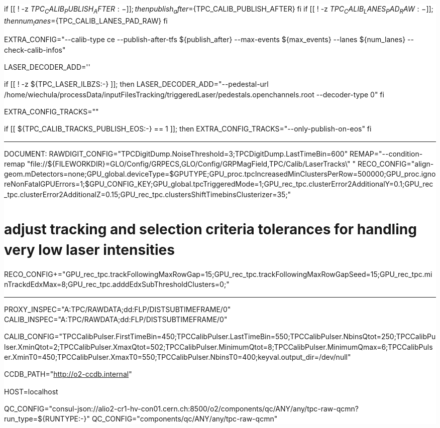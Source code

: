 
if [[ ! -z ${TPC_CALIB_PUBLISH_AFTER:-} ]]; then
    publish_after=${TPC_CALIB_PUBLISH_AFTER}
fi
if [[ ! -z ${TPC_CALIB_LANES_PAD_RAW:-} ]]; then
    num_lanes=${TPC_CALIB_LANES_PAD_RAW}
fi

EXTRA_CONFIG="--calib-type ce --publish-after-tfs ${publish_after} --max-events ${max_events} --lanes ${num_lanes} --check-calib-infos"

LASER_DECODER_ADD=''

if [[ ! -z ${TPC_LASER_ILBZS:-} ]]; then
    LASER_DECODER_ADD="--pedestal-url /home/wiechula/processData/inputFilesTracking/triggeredLaser/pedestals.openchannels.root --decoder-type 0"
fi

EXTRA_CONFIG_TRACKS=""

if [[ ${TPC_CALIB_TRACKS_PUBLISH_EOS:-} == 1 ]]; then
    EXTRA_CONFIG_TRACKS="--only-publish-on-eos"
fi

---

DOCUMENT:
    RAWDIGIT_CONFIG="TPCDigitDump.NoiseThreshold=3;TPCDigitDump.LastTimeBin=600"
REMAP="--condition-remap \"file://${FILEWORKDIR}=GLO/Config/GRPECS,GLO/Config/GRPMagField,TPC/Calib/LaserTracks\" "
RECO_CONFIG="align-geom.mDetectors=none;GPU_global.deviceType=$GPUTYPE;GPU_proc.tpcIncreasedMinClustersPerRow=500000;GPU_proc.ignoreNonFatalGPUErrors=1;$GPU_CONFIG_KEY;GPU_global.tpcTriggeredMode=1;GPU_rec_tpc.clusterError2AdditionalY=0.1;GPU_rec_tpc.clusterError2AdditionalZ=0.15;GPU_rec_tpc.clustersShiftTimebinsClusterizer=35;"
# adjust tracking and selection criteria tolerances for handling very low laser intensities
RECO_CONFIG+="GPU_rec_tpc.trackFollowingMaxRowGap=15;GPU_rec_tpc.trackFollowingMaxRowGapSeed=15;GPU_rec_tpc.minTrackdEdxMax=8;GPU_rec_tpc.adddEdxSubThresholdClusters=0;"

---

PROXY_INSPEC="A:TPC/RAWDATA;dd:FLP/DISTSUBTIMEFRAME/0"
CALIB_INSPEC="A:TPC/RAWDATA;dd:FLP/DISTSUBTIMEFRAME/0"

CALIB_CONFIG="TPCCalibPulser.FirstTimeBin=450;TPCCalibPulser.LastTimeBin=550;TPCCalibPulser.NbinsQtot=250;TPCCalibPulser.XminQtot=2;TPCCalibPulser.XmaxQtot=502;TPCCalibPulser.MinimumQtot=8;TPCCalibPulser.MinimumQmax=6;TPCCalibPulser.XminT0=450;TPCCalibPulser.XmaxT0=550;TPCCalibPulser.NbinsT0=400;keyval.output_dir=/dev/null"

CCDB_PATH="http://o2-ccdb.internal"

HOST=localhost


QC_CONFIG="consul-json://alio2-cr1-hv-con01.cern.ch:8500/o2/components/qc/ANY/any/tpc-raw-qcmn?run_type=${RUNTYPE:-}"
QC_CONFIG="components/qc/ANY/any/tpc-raw-qcmn"
